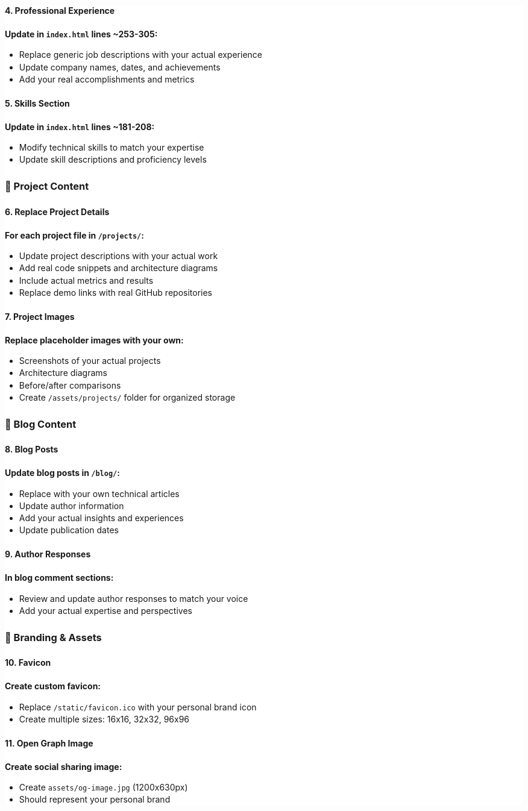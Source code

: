 #### **4. Professional Experience**
**Update in `index.html` lines ~253-305:**
- Replace generic job descriptions with your actual experience
- Update company names, dates, and achievements
- Add your real accomplishments and metrics

#### **5. Skills Section**
**Update in `index.html` lines ~181-208:**
- Modify technical skills to match your expertise
- Update skill descriptions and proficiency levels

### **📂 Project Content**

#### **6. Replace Project Details**
**For each project file in `/projects/`:**
- Update project descriptions with your actual work
- Add real code snippets and architecture diagrams
- Include actual metrics and results
- Replace demo links with real GitHub repositories

#### **7. Project Images**
**Replace placeholder images with your own:**
- Screenshots of your actual projects
- Architecture diagrams
- Before/after comparisons
- Create `/assets/projects/` folder for organized storage

### **📝 Blog Content**

#### **8. Blog Posts**
**Update blog posts in `/blog/`:**
- Replace with your own technical articles
- Update author information
- Add your actual insights and experiences
- Update publication dates

#### **9. Author Responses**
**In blog comment sections:**
- Review and update author responses to match your voice
- Add your actual expertise and perspectives

### **🎨 Branding & Assets**

#### **10. Favicon**
**Create custom favicon:**
- Replace `/static/favicon.ico` with your personal brand icon
- Create multiple sizes: 16x16, 32x32, 96x96

#### **11. Open Graph Image**
**Create social sharing image:**
- Create `assets/og-image.jpg` (1200x630px)
- Should represent your personal brand
